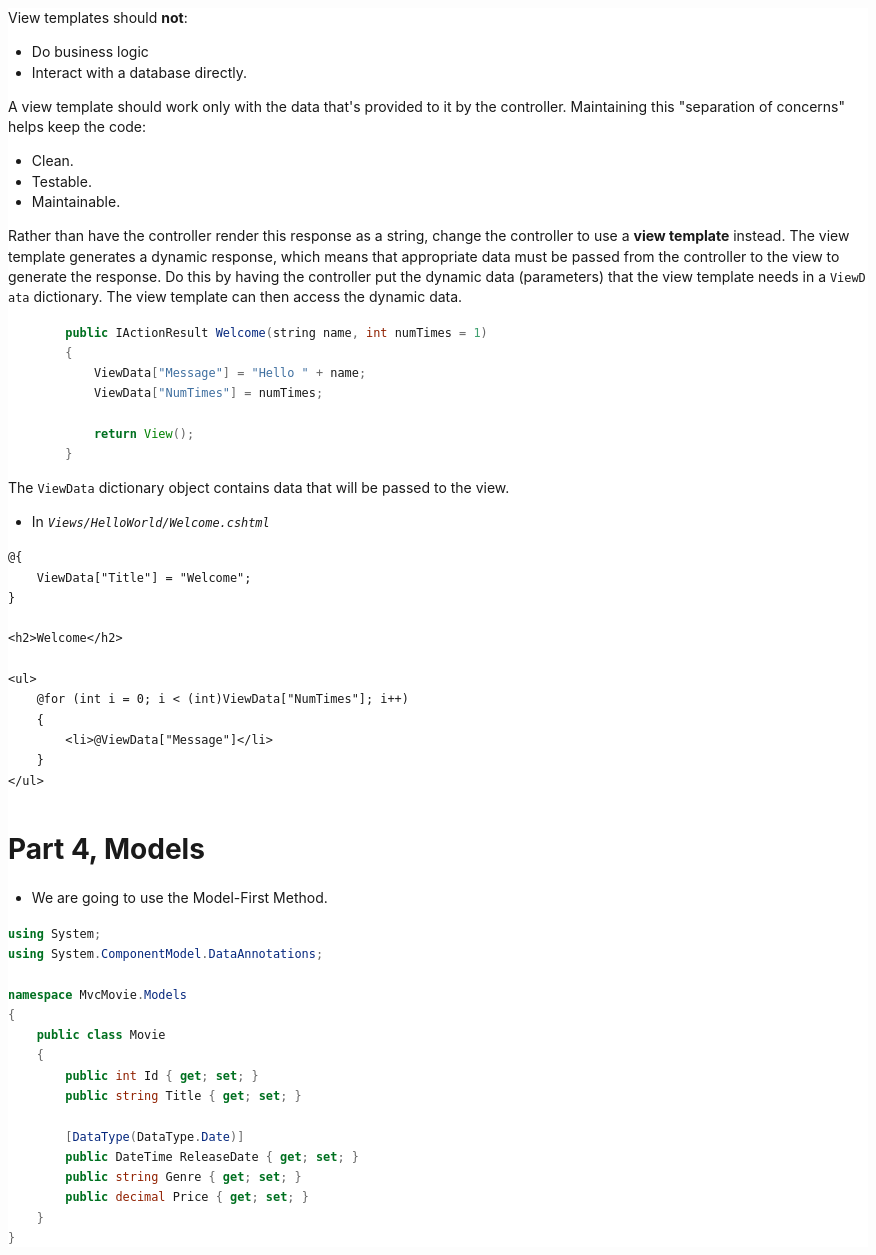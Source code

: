 View templates should **not**:

- Do business logic
- Interact with a database directly.

A view template should work only with the data that's provided to it by the controller. Maintaining this "separation of concerns" helps keep the code:

- Clean.
- Testable.
- Maintainable.

Rather than have the controller render this response as a string, change the controller to use a **view template** instead. The view template generates a dynamic response, which means that appropriate data must be passed from the controller to the view to generate the response. Do this by having the controller put the dynamic data (parameters) that the view template needs in a `ViewData` dictionary. The view template can then access the dynamic data.

```java
        public IActionResult Welcome(string name, int numTimes = 1)
        {
            ViewData["Message"] = "Hello " + name;
            ViewData["NumTimes"] = numTimes;

            return View();
        }
```

The `ViewData` dictionary object contains data that will be passed to the view.

- In *`Views/HelloWorld/Welcome.cshtml`*

```
@{
    ViewData["Title"] = "Welcome";
}

<h2>Welcome</h2>

<ul>
    @for (int i = 0; i < (int)ViewData["NumTimes"]; i++)
    {
        <li>@ViewData["Message"]</li>
    }
</ul>
```

# Part 4, Models

- We are going to use the Model-First Method.

```c#
using System;
using System.ComponentModel.DataAnnotations;

namespace MvcMovie.Models
{
    public class Movie
    {
        public int Id { get; set; }
        public string Title { get; set; }

        [DataType(DataType.Date)]
        public DateTime ReleaseDate { get; set; }
        public string Genre { get; set; }
        public decimal Price { get; set; }
    }
}
```